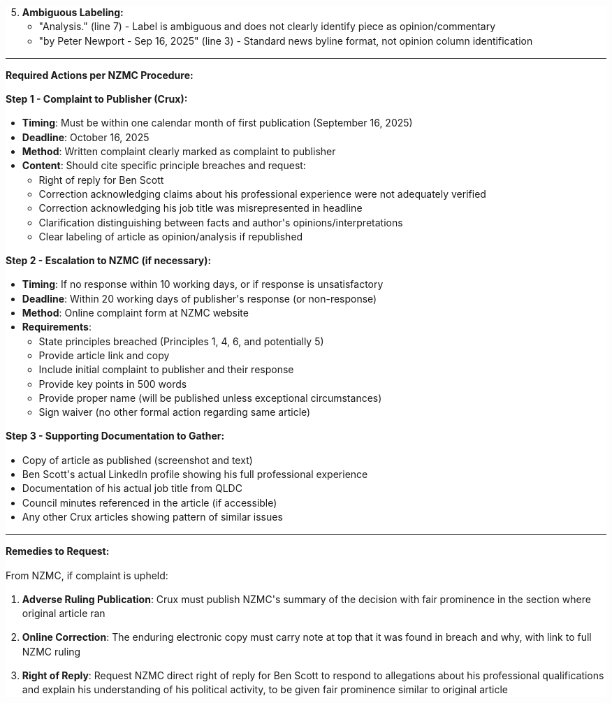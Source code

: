 5. **Ambiguous Labeling:**
   - "Analysis." (line 7) - Label is ambiguous and does not clearly identify piece as opinion/commentary
   - "by Peter Newport - Sep 16, 2025" (line 3) - Standard news byline format, not opinion column identification

---

**Required Actions per NZMC Procedure:**

**Step 1 - Complaint to Publisher (Crux):**
- **Timing**: Must be within one calendar month of first publication (September 16, 2025)
- **Deadline**: October 16, 2025
- **Method**: Written complaint clearly marked as complaint to publisher
- **Content**: Should cite specific principle breaches and request:
  - Right of reply for Ben Scott
  - Correction acknowledging claims about his professional experience were not adequately verified
  - Correction acknowledging his job title was misrepresented in headline
  - Clarification distinguishing between facts and author's opinions/interpretations
  - Clear labeling of article as opinion/analysis if republished

**Step 2 - Escalation to NZMC (if necessary):**
- **Timing**: If no response within 10 working days, or if response is unsatisfactory
- **Deadline**: Within 20 working days of publisher's response (or non-response)
- **Method**: Online complaint form at NZMC website
- **Requirements**:
  - State principles breached (Principles 1, 4, 6, and potentially 5)
  - Provide article link and copy
  - Include initial complaint to publisher and their response
  - Provide key points in 500 words
  - Provide proper name (will be published unless exceptional circumstances)
  - Sign waiver (no other formal action regarding same article)

**Step 3 - Supporting Documentation to Gather:**
- Copy of article as published (screenshot and text)
- Ben Scott's actual LinkedIn profile showing his full professional experience
- Documentation of his actual job title from QLDC
- Council minutes referenced in the article (if accessible)
- Any other Crux articles showing pattern of similar issues

---

**Remedies to Request:**

From NZMC, if complaint is upheld:

1. **Adverse Ruling Publication**: Crux must publish NZMC's summary of the decision with fair prominence in the section where original article ran

2. **Online Correction**: The enduring electronic copy must carry note at top that it was found in breach and why, with link to full NZMC ruling

3. **Right of Reply**: Request NZMC direct right of reply for Ben Scott to respond to allegations about his professional qualifications and explain his understanding of his political activity, to be given fair prominence similar to original article
